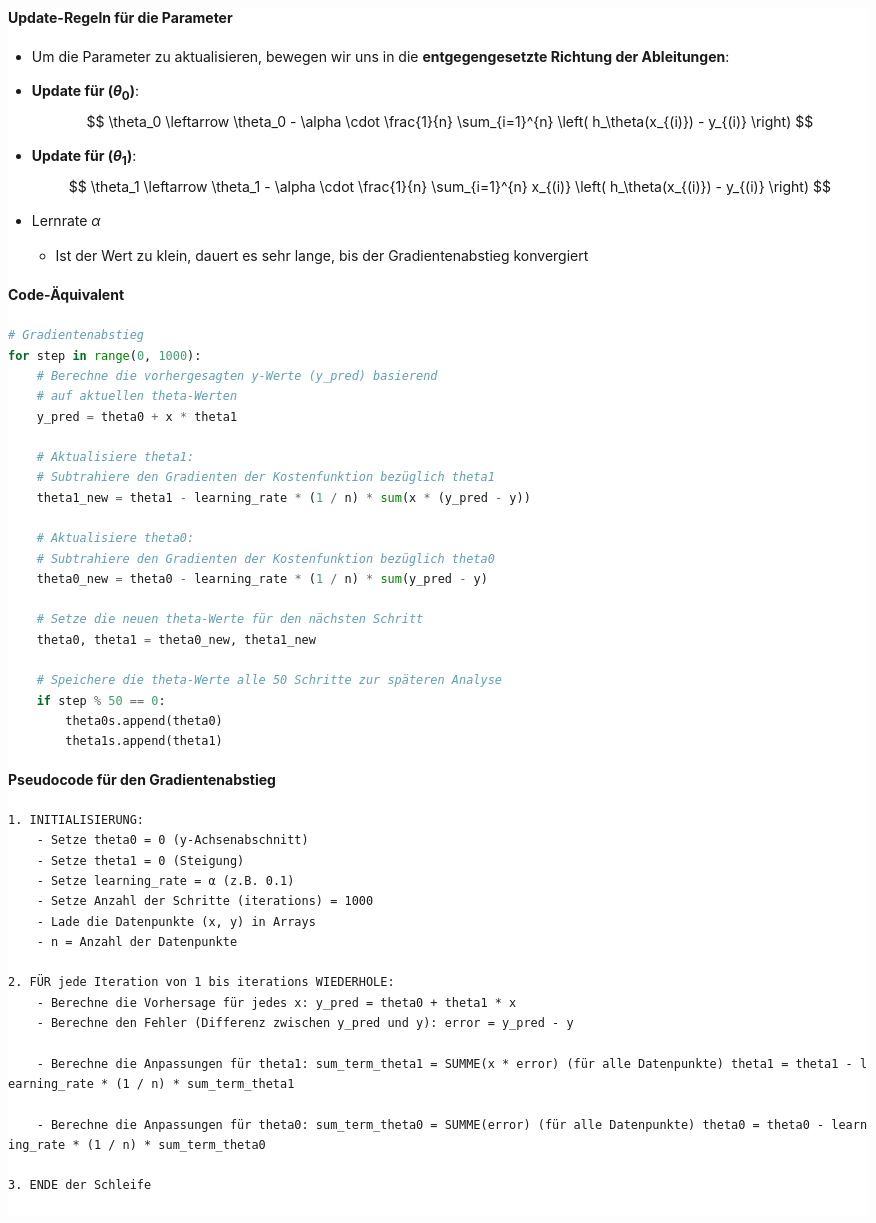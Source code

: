 #### Update-Regeln für die Parameter
- Um die Parameter zu aktualisieren, bewegen wir uns in die **entgegengesetzte Richtung der Ableitungen**:
- **Update für ($\theta_0$)**:
$$
\theta_0 \leftarrow \theta_0 - \alpha \cdot \frac{1}{n} \sum_{i=1}^{n} \left( h_\theta(x_{(i)}) - y_{(i)} \right)
$$

- **Update für ($\theta_1$)**:
$$
\theta_1 \leftarrow \theta_1 - \alpha \cdot \frac{1}{n} \sum_{i=1}^{n} x_{(i)} \left( h_\theta(x_{(i)}) - y_{(i)} \right)
$$
- Lernrate $\alpha$
	- Ist der Wert zu klein, dauert es sehr lange, bis der Gradientenabstieg konvergiert

#### Code-Äquivalent

```python
# Gradientenabstieg
for step in range(0, 1000): 
	# Berechne die vorhergesagten y-Werte (y_pred) basierend 
	# auf aktuellen theta-Werten
	y_pred = theta0 + x * theta1
	
    # Aktualisiere theta1: 
    # Subtrahiere den Gradienten der Kostenfunktion bezüglich theta1
	theta1_new = theta1 - learning_rate * (1 / n) * sum(x * (y_pred - y))
	
    # Aktualisiere theta0: 
    # Subtrahiere den Gradienten der Kostenfunktion bezüglich theta0
	theta0_new = theta0 - learning_rate * (1 / n) * sum(y_pred - y)
	
	# Setze die neuen theta-Werte für den nächsten Schritt
	theta0, theta1 = theta0_new, theta1_new 
	
	# Speichere die theta-Werte alle 50 Schritte zur späteren Analyse
	if step % 50 == 0: 
		theta0s.append(theta0)
		theta1s.append(theta1)
```

#### Pseudocode für den Gradientenabstieg
```pseudo
1. INITIALISIERUNG:    
    - Setze theta0 = 0 (y-Achsenabschnitt)
    - Setze theta1 = 0 (Steigung)
    - Setze learning_rate = α (z.B. 0.1)
    - Setze Anzahl der Schritte (iterations) = 1000
    - Lade die Datenpunkte (x, y) in Arrays
    - n = Anzahl der Datenpunkte

2. FÜR jede Iteration von 1 bis iterations WIEDERHOLE:    
    - Berechne die Vorhersage für jedes x: y_pred = theta0 + theta1 * x
    - Berechne den Fehler (Differenz zwischen y_pred und y): error = y_pred - y

    - Berechne die Anpassungen für theta1: sum_term_theta1 = SUMME(x * error) (für alle Datenpunkte) theta1 = theta1 - learning_rate * (1 / n) * sum_term_theta1
	
    - Berechne die Anpassungen für theta0: sum_term_theta0 = SUMME(error) (für alle Datenpunkte) theta0 = theta0 - learning_rate * (1 / n) * sum_term_theta0
	
3. ENDE der Schleife
    
```